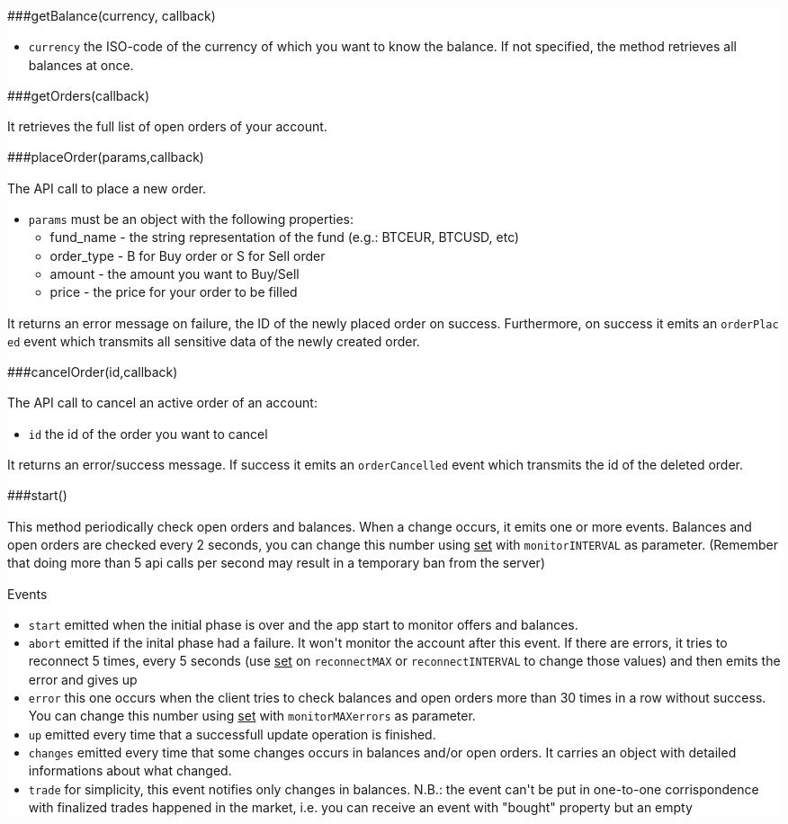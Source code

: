 <a name="getBalance">
###getBalance(currency, callback)</a>

* `currency` the ISO-code of the currency of which you want to know the balance. If not specified, the method retrieves all balances at once.

<a name="getOrders">
###getOrders(callback)</a>

It retrieves the full list of open orders of your account.


<a name="placeOrder">
###placeOrder(params,callback)</a>

The API call to place a new order.

* `params` must be an object with the following properties:
  * fund_name - the string representation of the fund (e.g.: BTCEUR, BTCUSD, etc)
  * order_type - B for Buy order or S for Sell order
  * amount - the amount you want to Buy/Sell
  * price - the price for your order to be filled
 
It returns an error message on failure, the ID of the newly placed order on success. Furthermore, on success it emits an <a name= "orderPlaced">`orderPlaced`</a> event which transmits all sensitive data of the newly created order.

 
 <a name="cancelOrder">
###cancelOrder(id,callback)</a>

The API call to cancel an active order of an account:

* `id` the id of the order you want to cancel

It returns an error/success message. If success it emits an <a name= "orderCancelled">`orderCancelled`</a>
event which transmits the id of the deleted order.



 <a name="start">
###start()</a>

This method periodically check open orders and balances. When a change occurs, it emits one or more events.
Balances and open orders are checked every 2 seconds, you can change this
number using [set](#set) with `monitorINTERVAL` as parameter. (Remember that doing more than 5 api calls per second may
result in a temporary ban from the server)

Events

* <a name="Estart"> `start` </a> emitted when the initial phase is over and the app start to monitor offers and balances.
* <a name="Eabort"> `abort` </a> emitted if the inital phase had a failure. It won't monitor the account after this event. If there are errors,
 it tries to reconnect 5 times, every 5 seconds (use [set](#set) on `reconnectMAX` or `reconnectINTERVAL` to change those values) 
 and then emits the error and gives up
* <a name="Eerror"> `error` </a> this one occurs when the client tries to check balances and open orders
 more than 30 times in a row without success. You can change this number using [set](#set) with `monitorMAXerrors` as parameter.
* <a name="Eup"> `up`</a> emitted every time that a successfull update operation is finished.
* <a name="Echanges"> `changes`</a> emitted every time that some changes occurs in balances and/or open orders. It carries an object with
detailed informations about what changed.
* <a name="Etrade"> `trade`</a> for simplicity, this event notifies only changes in balances. N.B.: the event
can't be put in one-to-one corrispondence with finalized trades happened in the market, i.e. you can receive an event with "bought" property but an empty